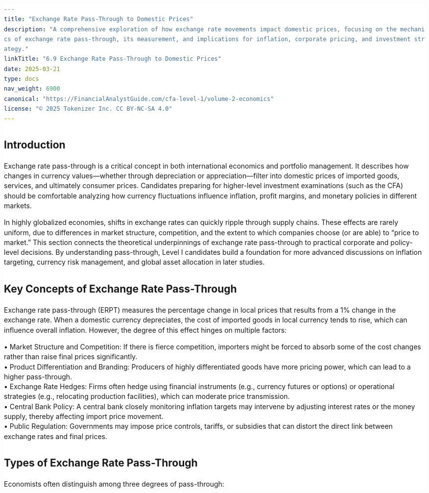 ```yaml
---
title: "Exchange Rate Pass-Through to Domestic Prices"
description: "A comprehensive exploration of how exchange rate movements impact domestic prices, focusing on the mechanics of exchange rate pass-through, its measurement, and implications for inflation, corporate pricing, and investment strategy."
linkTitle: "6.9 Exchange Rate Pass-Through to Domestic Prices"
date: 2025-03-21
type: docs
nav_weight: 6900
canonical: "https://FinancialAnalystGuide.com/cfa-level-1/volume-2-economics"
license: "© 2025 Tokenizer Inc. CC BY-NC-SA 4.0"
---
```


## Introduction
Exchange rate pass-through is a critical concept in both international economics and portfolio management. It describes how changes in currency values—whether through depreciation or appreciation—filter into domestic prices of imported goods, services, and ultimately consumer prices. Candidates preparing for higher-level investment examinations (such as the CFA) should be comfortable analyzing how currency fluctuations influence inflation, profit margins, and monetary policies in different markets.

In highly globalized economies, shifts in exchange rates can quickly ripple through supply chains. These effects are rarely uniform, due to differences in market structure, competition, and the extent to which companies choose (or are able) to “price to market.” This section connects the theoretical underpinnings of exchange rate pass-through to practical corporate and policy-level decisions. By understanding pass-through, Level I candidates build a foundation for more advanced discussions on inflation targeting, currency risk management, and global asset allocation in later studies.

## Key Concepts of Exchange Rate Pass-Through
Exchange rate pass-through (ERPT) measures the percentage change in local prices that results from a 1% change in the exchange rate. When a domestic currency depreciates, the cost of imported goods in local currency tends to rise, which can influence overall inflation. However, the degree of this effect hinges on multiple factors:

• Market Structure and Competition: If there is fierce competition, importers might be forced to absorb some of the cost changes rather than raise final prices significantly.  
• Product Differentiation and Branding: Producers of highly differentiated goods have more pricing power, which can lead to a higher pass-through.  
• Exchange Rate Hedges: Firms often hedge using financial instruments (e.g., currency futures or options) or operational strategies (e.g., relocating production facilities), which can moderate price transmission.  
• Central Bank Policy: A central bank closely monitoring inflation targets may intervene by adjusting interest rates or the money supply, thereby affecting import price movement.  
• Public Regulation: Governments may impose price controls, tariffs, or subsidies that can distort the direct link between exchange rates and final prices.

## Types of Exchange Rate Pass-Through
Economists often distinguish among three degrees of pass-through:
